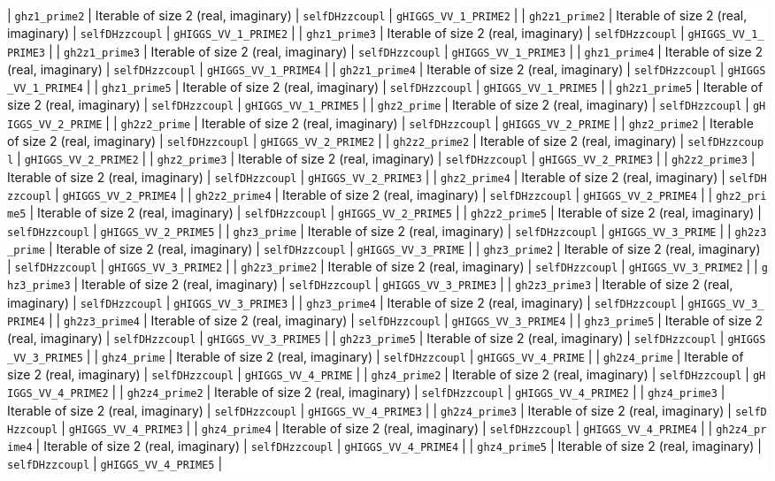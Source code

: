 | `ghz1_prime2` | Iterable of size 2 (real, imaginary) | `selfDHzzcoupl` | `gHIGGS_VV_1_PRIME2` |
| `gh2z1_prime2` | Iterable of size 2 (real, imaginary) | `selfDHzzcoupl` | `gHIGGS_VV_1_PRIME2` |
| `ghz1_prime3` | Iterable of size 2 (real, imaginary) | `selfDHzzcoupl` | `gHIGGS_VV_1_PRIME3` |
| `gh2z1_prime3` | Iterable of size 2 (real, imaginary) | `selfDHzzcoupl` | `gHIGGS_VV_1_PRIME3` |
| `ghz1_prime4` | Iterable of size 2 (real, imaginary) | `selfDHzzcoupl` | `gHIGGS_VV_1_PRIME4` |
| `gh2z1_prime4` | Iterable of size 2 (real, imaginary) | `selfDHzzcoupl` | `gHIGGS_VV_1_PRIME4` |
| `ghz1_prime5` | Iterable of size 2 (real, imaginary) | `selfDHzzcoupl` | `gHIGGS_VV_1_PRIME5` |
| `gh2z1_prime5` | Iterable of size 2 (real, imaginary) | `selfDHzzcoupl` | `gHIGGS_VV_1_PRIME5` |
| `ghz2_prime` | Iterable of size 2 (real, imaginary) | `selfDHzzcoupl` | `gHIGGS_VV_2_PRIME` |
| `gh2z2_prime` | Iterable of size 2 (real, imaginary) | `selfDHzzcoupl` | `gHIGGS_VV_2_PRIME` |
| `ghz2_prime2` | Iterable of size 2 (real, imaginary) | `selfDHzzcoupl` | `gHIGGS_VV_2_PRIME2` |
| `gh2z2_prime2` | Iterable of size 2 (real, imaginary) | `selfDHzzcoupl` | `gHIGGS_VV_2_PRIME2` |
| `ghz2_prime3` | Iterable of size 2 (real, imaginary) | `selfDHzzcoupl` | `gHIGGS_VV_2_PRIME3` |
| `gh2z2_prime3` | Iterable of size 2 (real, imaginary) | `selfDHzzcoupl` | `gHIGGS_VV_2_PRIME3` |
| `ghz2_prime4` | Iterable of size 2 (real, imaginary) | `selfDHzzcoupl` | `gHIGGS_VV_2_PRIME4` |
| `gh2z2_prime4` | Iterable of size 2 (real, imaginary) | `selfDHzzcoupl` | `gHIGGS_VV_2_PRIME4` |
| `ghz2_prime5` | Iterable of size 2 (real, imaginary) | `selfDHzzcoupl` | `gHIGGS_VV_2_PRIME5` |
| `gh2z2_prime5` | Iterable of size 2 (real, imaginary) | `selfDHzzcoupl` | `gHIGGS_VV_2_PRIME5` |
| `ghz3_prime` | Iterable of size 2 (real, imaginary) | `selfDHzzcoupl` | `gHIGGS_VV_3_PRIME` |
| `gh2z3_prime` | Iterable of size 2 (real, imaginary) | `selfDHzzcoupl` | `gHIGGS_VV_3_PRIME` |
| `ghz3_prime2` | Iterable of size 2 (real, imaginary) | `selfDHzzcoupl` | `gHIGGS_VV_3_PRIME2` |
| `gh2z3_prime2` | Iterable of size 2 (real, imaginary) | `selfDHzzcoupl` | `gHIGGS_VV_3_PRIME2` |
| `ghz3_prime3` | Iterable of size 2 (real, imaginary) | `selfDHzzcoupl` | `gHIGGS_VV_3_PRIME3` |
| `gh2z3_prime3` | Iterable of size 2 (real, imaginary) | `selfDHzzcoupl` | `gHIGGS_VV_3_PRIME3` |
| `ghz3_prime4` | Iterable of size 2 (real, imaginary) | `selfDHzzcoupl` | `gHIGGS_VV_3_PRIME4` |
| `gh2z3_prime4` | Iterable of size 2 (real, imaginary) | `selfDHzzcoupl` | `gHIGGS_VV_3_PRIME4` |
| `ghz3_prime5` | Iterable of size 2 (real, imaginary) | `selfDHzzcoupl` | `gHIGGS_VV_3_PRIME5` |
| `gh2z3_prime5` | Iterable of size 2 (real, imaginary) | `selfDHzzcoupl` | `gHIGGS_VV_3_PRIME5` |
| `ghz4_prime` | Iterable of size 2 (real, imaginary) | `selfDHzzcoupl` | `gHIGGS_VV_4_PRIME` |
| `gh2z4_prime` | Iterable of size 2 (real, imaginary) | `selfDHzzcoupl` | `gHIGGS_VV_4_PRIME` |
| `ghz4_prime2` | Iterable of size 2 (real, imaginary) | `selfDHzzcoupl` | `gHIGGS_VV_4_PRIME2` |
| `gh2z4_prime2` | Iterable of size 2 (real, imaginary) | `selfDHzzcoupl` | `gHIGGS_VV_4_PRIME2` |
| `ghz4_prime3` | Iterable of size 2 (real, imaginary) | `selfDHzzcoupl` | `gHIGGS_VV_4_PRIME3` |
| `gh2z4_prime3` | Iterable of size 2 (real, imaginary) | `selfDHzzcoupl` | `gHIGGS_VV_4_PRIME3` |
| `ghz4_prime4` | Iterable of size 2 (real, imaginary) | `selfDHzzcoupl` | `gHIGGS_VV_4_PRIME4` |
| `gh2z4_prime4` | Iterable of size 2 (real, imaginary) | `selfDHzzcoupl` | `gHIGGS_VV_4_PRIME4` |
| `ghz4_prime5` | Iterable of size 2 (real, imaginary) | `selfDHzzcoupl` | `gHIGGS_VV_4_PRIME5` |